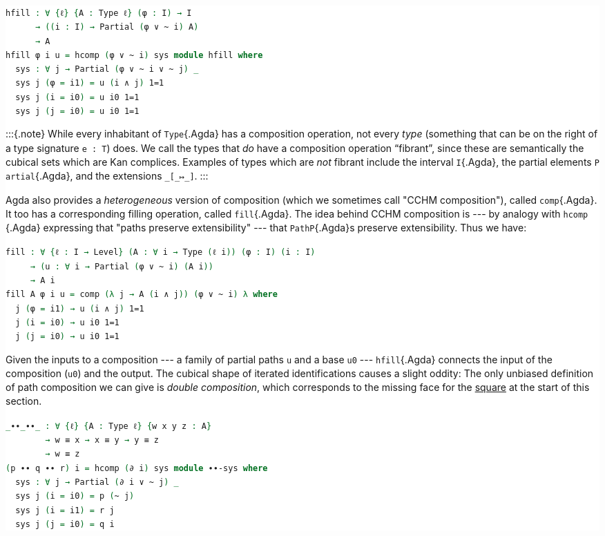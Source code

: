```agda
hfill : ∀ {ℓ} {A : Type ℓ} (φ : I) → I
      → ((i : I) → Partial (φ ∨ ~ i) A)
      → A
hfill φ i u = hcomp (φ ∨ ~ i) sys module hfill where
  sys : ∀ j → Partial (φ ∨ ~ i ∨ ~ j) _
  sys j (φ = i1) = u (i ∧ j) 1=1
  sys j (i = i0) = u i0 1=1
  sys j (j = i0) = u i0 1=1
```



:::{.note}
While every inhabitant of `Type`{.Agda} has a composition operation, not
every _type_ (something that can be on the right of a type signature `e
: T`) does. We call the types that _do_ have a composition operation
“fibrant”, since these are semantically the cubical sets which are Kan
complices. Examples of types which are _not_ fibrant include the
interval `I`{.Agda}, the partial elements `Partial`{.Agda}, and the
extensions `_[_↦_]`.
:::

Agda also provides a _heterogeneous_ version of composition (which we
sometimes call "CCHM composition"), called `comp`{.Agda}. It too has a
corresponding filling operation, called `fill`{.Agda}. The idea behind
CCHM composition is --- by analogy with `hcomp`{.Agda} expressing that
"paths preserve extensibility" --- that `PathP`{.Agda}s preserve
extensibility. Thus we have:

```agda
fill : ∀ {ℓ : I → Level} (A : ∀ i → Type (ℓ i)) (φ : I) (i : I)
     → (u : ∀ i → Partial (φ ∨ ~ i) (A i))
     → A i
fill A φ i u = comp (λ j → A (i ∧ j)) (φ ∨ ~ i) λ where
  j (φ = i1) → u (i ∧ j) 1=1
  j (i = i0) → u i0 1=1
  j (j = i0) → u i0 1=1
```

Given the inputs to a composition --- a family of partial paths `u` and
a base `u0` --- `hfill`{.Agda} connects the input of the composition
(`u0`) and the output. The cubical shape of iterated identifications
causes a slight oddity: The only unbiased definition of path composition
we can give is _double composition_, which corresponds to the missing
face for the [square] at the start of this section.

[square]: 1Lab.Path.html#composition

```agda
_∙∙_∙∙_ : ∀ {ℓ} {A : Type ℓ} {w x y z : A}
        → w ≡ x → x ≡ y → y ≡ z
        → w ≡ z
(p ∙∙ q ∙∙ r) i = hcomp (∂ i) sys module ∙∙-sys where
  sys : ∀ j → Partial (∂ i ∨ ~ j) _
  sys j (i = i0) = p (~ j)
  sys j (i = i1) = r j
  sys j (j = i0) = q i
```


[see here]: Data.Bool.html#Bool-aut≡2
[^truenotfalse]: Although it is not proven to be a contradiction in